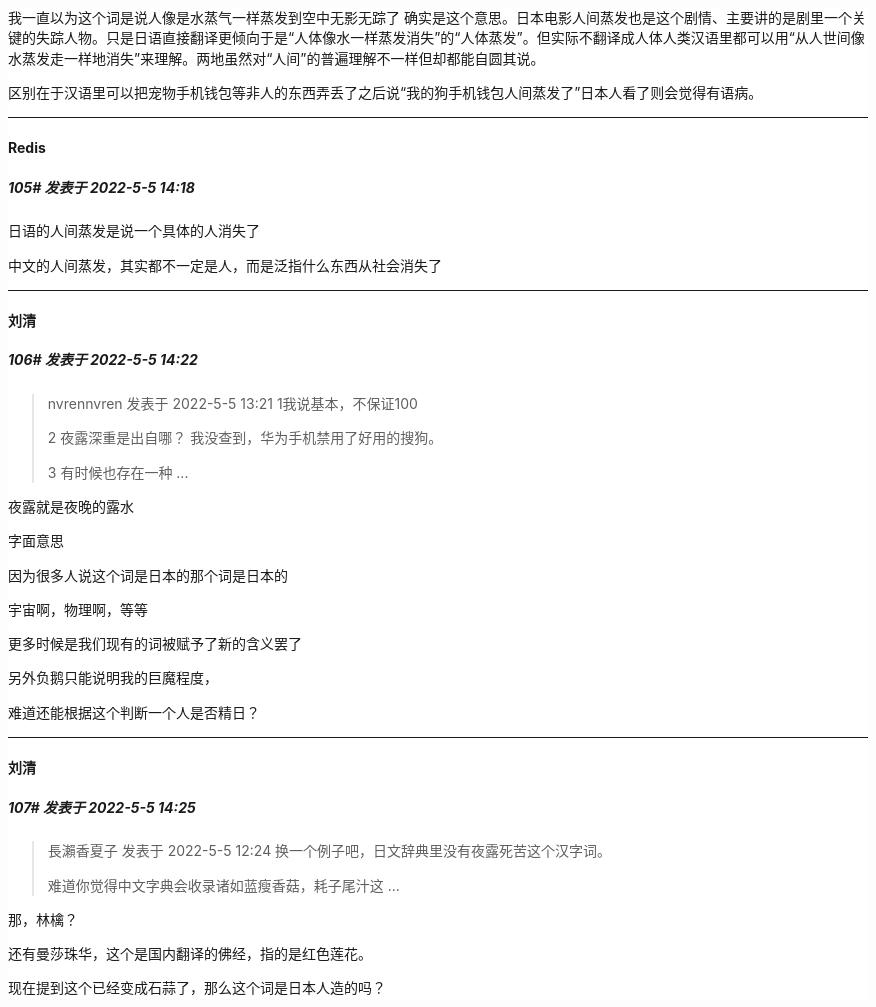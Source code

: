 我一直以为这个词是说人像是水蒸气一样蒸发到空中无影无踪了</blockquote>
确实是这个意思。日本电影人间蒸发也是这个剧情、主要讲的是剧里一个关键的失踪人物。只是日语直接翻译更倾向于是“人体像水一样蒸发消失”的“人体蒸发”。但实际不翻译成人体人类汉语里都可以用“从人世间像水蒸发走一样地消失”来理解。两地虽然对“人间”的普遍理解不一样但却都能自圆其说。

区别在于汉语里可以把宠物手机钱包等非人的东西弄丢了之后说“我的狗手机钱包人间蒸发了”日本人看了则会觉得有语病。



*****

####  Redis  
##### 105#       发表于 2022-5-5 14:18

日语的人间蒸发是说一个具体的人消失了

中文的人间蒸发，其实都不一定是人，而是泛指什么东西从社会消失了

*****

####  刘清  
##### 106#       发表于 2022-5-5 14:22

<blockquote>nvrennvren 发表于 2022-5-5 13:21
1我说基本，不保证100

2 夜露深重是出自哪？ 我没查到，华为手机禁用了好用的搜狗。

3 有时候也存在一种 ...</blockquote>
夜露就是夜晚的露水 

字面意思

因为很多人说这个词是日本的那个词是日本的

宇宙啊，物理啊，等等

更多时候是我们现有的词被赋予了新的含义罢了

另外负鹅只能说明我的巨魔程度，

难道还能根据这个判断一个人是否精日？



*****

####  刘清  
##### 107#       发表于 2022-5-5 14:25

<blockquote>長瀨香夏子 发表于 2022-5-5 12:24
换一个例子吧，日文辞典里没有夜露死苦这个汉字词。

难道你觉得中文字典会收录诸如蓝瘦香菇，耗子尾汁这 ...</blockquote>
那，林檎？

还有曼莎珠华，这个是国内翻译的佛经，指的是红色莲花。

现在提到这个已经变成石蒜了，那么这个词是日本人造的吗？



